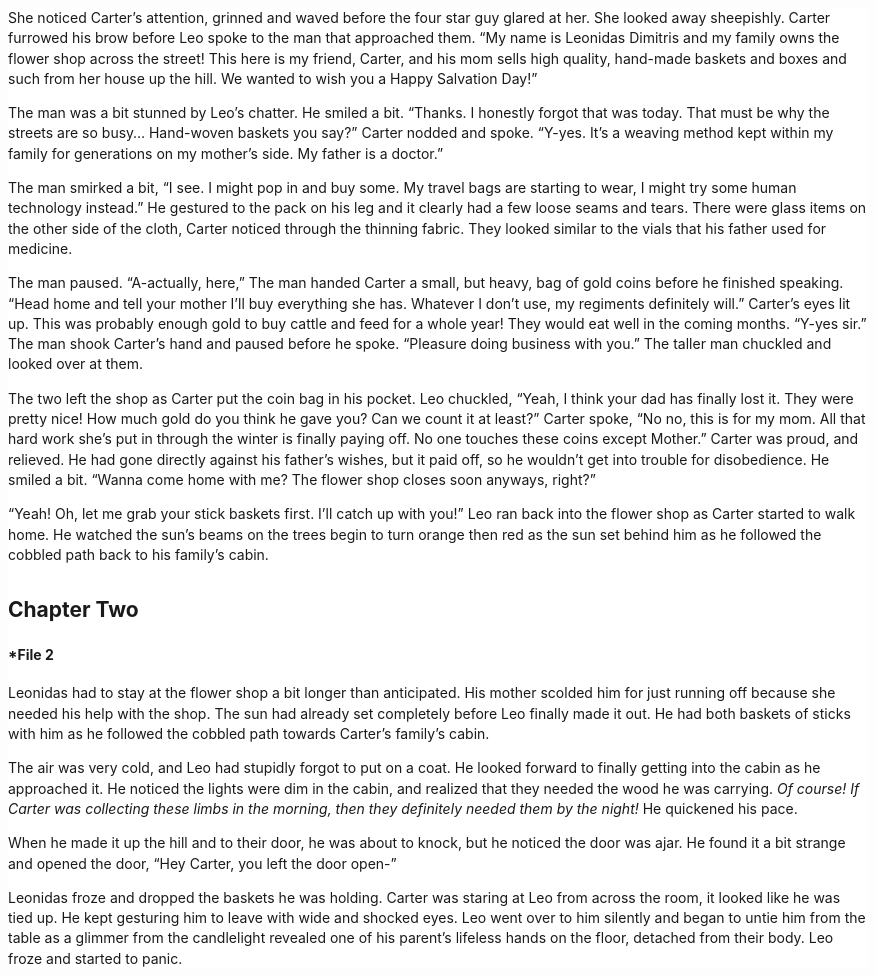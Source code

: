 She noticed Carter’s attention, grinned and waved before the four star guy glared at her. She looked away sheepishly. Carter furrowed his brow before Leo spoke to the man that approached them. “My name is Leonidas Dimitris and my family owns the flower shop across the street! This here is my friend, Carter, and his mom sells high quality, hand-made baskets and boxes and such from her house up the hill. We wanted to wish you a Happy Salvation Day!”

The man was a bit stunned by Leo’s chatter. He smiled a bit. “Thanks. I honestly forgot that was today. That must be why the streets are so busy… Hand-woven baskets you say?” Carter nodded and spoke. “Y-yes. It’s a weaving method kept within my family for generations on my mother’s side. My father is a doctor.”

The man smirked a bit, “I see. I might pop in and buy some. My travel bags are starting to wear, I might try some human technology instead.” He gestured to the pack on his leg and it clearly had a few loose seams and tears. There were glass items on the other side of the cloth, Carter noticed through the thinning fabric. They looked similar to the vials that his father used for medicine.

The man paused. “A-actually, here,” The man handed Carter a small, but heavy, bag of gold coins before he finished speaking. “Head home and tell your mother I’ll buy everything she has. Whatever I don’t use, my regiments definitely will.” Carter’s eyes lit up. This was probably enough gold to buy cattle and feed for a whole year! They would eat well in the coming months. “Y-yes sir.” The man shook Carter’s hand and paused before he spoke. “Pleasure doing business with you.” The taller man chuckled and looked over at them.

The two left the shop as Carter put the coin bag in his pocket. Leo chuckled, “Yeah, I think your dad has finally lost it. They were pretty nice! How much gold do you think he gave you? Can we count it at least?” Carter spoke, “No no, this is for my mom. All that hard work she’s put in through the winter is finally paying off. No one touches these coins except Mother.” Carter was proud, and relieved. He had gone directly against his father’s wishes, but it paid off, so he wouldn’t get into trouble for disobedience. He smiled a bit. “Wanna come home with me? The flower shop closes soon anyways, right?”

“Yeah! Oh, let me grab your stick baskets first. I’ll catch up with you!” Leo ran back into the flower shop as Carter started to walk home. He watched the sun’s beams on the trees begin to turn orange then red as the sun set behind him as he followed the cobbled path back to his family’s cabin.  

## Chapter Two

#### *File 2

Leonidas had to stay at the flower shop a bit longer than anticipated. His mother scolded him for just running off because she needed his help with the shop. The sun had already set completely before Leo finally made it out. He had both baskets of sticks with him as he followed the cobbled path towards Carter’s family’s cabin.

The air was very cold, and Leo had stupidly forgot to put on a coat. He looked forward to finally getting into the cabin as he approached it. He noticed the lights were dim in the cabin, and realized that they needed the wood he was carrying. _Of course! If Carter was collecting these limbs in the morning, then they definitely needed them by the night!_ He quickened his pace.

When he made it up the hill and to their door, he was about to knock, but he noticed the door was ajar. He found it a bit strange and opened the door, “Hey Carter, you left the door open-”

Leonidas froze and dropped the baskets he was holding. Carter was staring at Leo from across the room, it looked like he was tied up. He kept gesturing him to leave with wide and shocked eyes. Leo went over to him silently and began to untie him from the table as a glimmer from the candlelight revealed one of his parent’s lifeless hands on the floor, detached from their body. Leo froze and started to panic.
